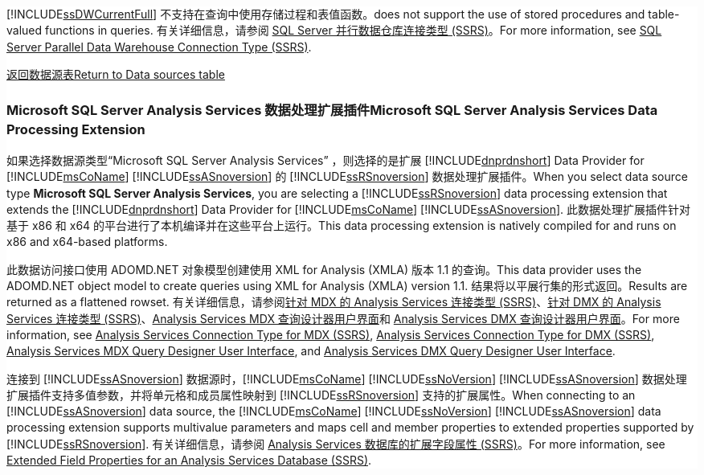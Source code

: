  [!INCLUDE[ssDWCurrentFull](../../includes/ssdwcurrentfull-md.md)] <span data-ttu-id="cffac-427">不支持在查询中使用存储过程和表值函数。</span><span class="sxs-lookup"><span data-stu-id="cffac-427">does not support the use of stored procedures and table-valued functions in queries.</span></span> <span data-ttu-id="cffac-428">有关详细信息，请参阅 [SQL Server 并行数据仓库连接类型 (SSRS)](sql-server-parallel-data-warehouse-connection-type-ssrs.md)。</span><span class="sxs-lookup"><span data-stu-id="cffac-428">For more information, see [SQL Server Parallel Data Warehouse Connection Type &#40;SSRS&#41;](sql-server-parallel-data-warehouse-connection-type-ssrs.md).</span></span>  
  
 [<span data-ttu-id="cffac-429">返回数据源表</span><span class="sxs-lookup"><span data-stu-id="cffac-429">Return to Data sources table</span></span>](#DataSourcesTable)  
  
###  <a name="microsoft-sql-server-analysis-services-data-processing-extension"></a><a name="AnalysisServices"></a> <span data-ttu-id="cffac-430">Microsoft SQL Server Analysis Services 数据处理扩展插件</span><span class="sxs-lookup"><span data-stu-id="cffac-430">Microsoft SQL Server Analysis Services Data Processing Extension</span></span>  
 <span data-ttu-id="cffac-431">如果选择数据源类型“Microsoft SQL Server Analysis Services”  ，则选择的是扩展 [!INCLUDE[dnprdnshort](../../includes/dnprdnshort-md.md)] Data Provider for [!INCLUDE[msCoName](../../includes/msconame-md.md)] [!INCLUDE[ssASnoversion](../../includes/ssasnoversion-md.md)] 的 [!INCLUDE[ssRSnoversion](../../includes/ssrsnoversion-md.md)] 数据处理扩展插件。</span><span class="sxs-lookup"><span data-stu-id="cffac-431">When you select data source type **Microsoft SQL Server Analysis Services**, you are selecting a [!INCLUDE[ssRSnoversion](../../includes/ssrsnoversion-md.md)] data processing extension that extends the [!INCLUDE[dnprdnshort](../../includes/dnprdnshort-md.md)] Data Provider for [!INCLUDE[msCoName](../../includes/msconame-md.md)] [!INCLUDE[ssASnoversion](../../includes/ssasnoversion-md.md)].</span></span> <span data-ttu-id="cffac-432">此数据处理扩展插件针对基于 x86 和 x64 的平台进行了本机编译并在这些平台上运行。</span><span class="sxs-lookup"><span data-stu-id="cffac-432">This data processing extension is natively compiled for and runs on x86 and x64-based platforms.</span></span>  
  
 <span data-ttu-id="cffac-433">此数据访问接口使用 ADOMD.NET 对象模型创建使用 XML for Analysis (XMLA) 版本 1.1 的查询。</span><span class="sxs-lookup"><span data-stu-id="cffac-433">This data provider uses the ADOMD.NET object model to create queries using XML for Analysis (XMLA) version 1.1.</span></span> <span data-ttu-id="cffac-434">结果将以平展行集的形式返回。</span><span class="sxs-lookup"><span data-stu-id="cffac-434">Results are returned as a flattened rowset.</span></span> <span data-ttu-id="cffac-435">有关详细信息，请参阅[针对 MDX 的 Analysis Services 连接类型 (SSRS)](analysis-services-connection-type-for-mdx-ssrs.md)、[针对 DMX 的 Analysis Services 连接类型 (SSRS)](analysis-services-connection-type-for-dmx-ssrs.md)、[Analysis Services MDX 查询设计器用户界面](analysis-services-mdx-query-designer-user-interface.md)和 [Analysis Services DMX 查询设计器用户界面](analysis-services-dmx-query-designer-user-interface.md)。</span><span class="sxs-lookup"><span data-stu-id="cffac-435">For more information, see [Analysis Services Connection Type for MDX &#40;SSRS&#41;](analysis-services-connection-type-for-mdx-ssrs.md), [Analysis Services Connection Type for DMX &#40;SSRS&#41;](analysis-services-connection-type-for-dmx-ssrs.md), [Analysis Services MDX Query Designer User Interface](analysis-services-mdx-query-designer-user-interface.md), and [Analysis Services DMX Query Designer User Interface](analysis-services-dmx-query-designer-user-interface.md).</span></span>  
  
 <span data-ttu-id="cffac-436">连接到 [!INCLUDE[ssASnoversion](../../includes/ssasnoversion-md.md)] 数据源时，[!INCLUDE[msCoName](../../includes/msconame-md.md)] [!INCLUDE[ssNoVersion](../../includes/ssnoversion-md.md)] [!INCLUDE[ssASnoversion](../../includes/ssasnoversion-md.md)] 数据处理扩展插件支持多值参数，并将单元格和成员属性映射到 [!INCLUDE[ssRSnoversion](../../includes/ssrsnoversion-md.md)] 支持的扩展属性。</span><span class="sxs-lookup"><span data-stu-id="cffac-436">When connecting to an [!INCLUDE[ssASnoversion](../../includes/ssasnoversion-md.md)] data source, the [!INCLUDE[msCoName](../../includes/msconame-md.md)] [!INCLUDE[ssNoVersion](../../includes/ssnoversion-md.md)] [!INCLUDE[ssASnoversion](../../includes/ssasnoversion-md.md)] data processing extension supports multivalue parameters and maps cell and member properties to extended properties supported by [!INCLUDE[ssRSnoversion](../../includes/ssrsnoversion-md.md)].</span></span> <span data-ttu-id="cffac-437">有关详细信息，请参阅 [Analysis Services 数据库的扩展字段属性 (SSRS)](extended-field-properties-for-an-analysis-services-database-ssrs.md)。</span><span class="sxs-lookup"><span data-stu-id="cffac-437">For more information, see [Extended Field Properties for an Analysis Services Database &#40;SSRS&#41;](extended-field-properties-for-an-analysis-services-database-ssrs.md).</span></span>  
  